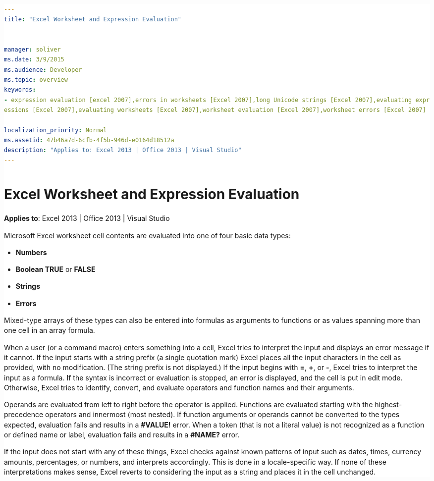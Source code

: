 ```yaml
---
title: "Excel Worksheet and Expression Evaluation"
 
 
manager: soliver
ms.date: 3/9/2015
ms.audience: Developer
ms.topic: overview
keywords:
- expression evaluation [excel 2007],errors in worksheets [Excel 2007],long Unicode strings [Excel 2007],evaluating expressions [Excel 2007],evaluating worksheets [Excel 2007],worksheet evaluation [Excel 2007],worksheet errors [Excel 2007]
 
localization_priority: Normal
ms.assetid: 47b46a7d-6cfb-4f5b-946d-e0164d18512a
description: "Applies to: Excel 2013 | Office 2013 | Visual Studio"
---
```


# Excel Worksheet and Expression Evaluation

 **Applies to**: Excel 2013 | Office 2013 | Visual Studio 
  
Microsoft Excel worksheet cell contents are evaluated into one of four basic data types:
  
- **Numbers**
    
- **Boolean TRUE** or **FALSE**
    
- **Strings**
    
- **Errors**
    
Mixed-type arrays of these types can also be entered into formulas as arguments to functions or as values spanning more than one cell in an array formula.
  
When a user (or a command macro) enters something into a cell, Excel tries to interpret the input and displays an error message if it cannot. If the input starts with a string prefix (a single quotation mark) Excel places all the input characters in the cell as provided, with no modification. (The string prefix is not displayed.) If the input begins with **=**, **+**, or **-**, Excel tries to interpret the input as a formula. If the syntax is incorrect or evaluation is stopped, an error is displayed, and the cell is put in edit mode. Otherwise, Excel tries to identify, convert, and evaluate operators and function names and their arguments. 
  
Operands are evaluated from left to right before the operator is applied. Functions are evaluated starting with the highest-precedence operators and innermost (most nested). If function arguments or operands cannot be converted to the types expected, evaluation fails and results in a **#VALUE!** error. When a token (that is not a literal value) is not recognized as a function or defined name or label, evaluation fails and results in a **#NAME?** error. 
  
If the input does not start with any of these things, Excel checks against known patterns of input such as dates, times, currency amounts, percentages, or numbers, and interprets accordingly. This is done in a locale-specific way. If none of these interpretations makes sense, Excel reverts to considering the input as a string and places it in the cell unchanged.
  